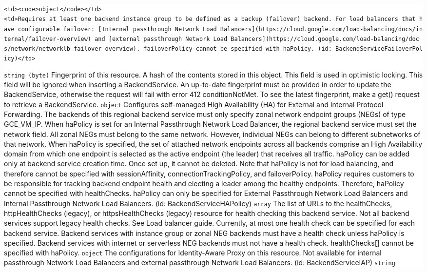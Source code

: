     <td><code>object</code></td>
    <td>Requires at least one backend instance group to be defined as a backup (failover) backend. For load balancers that have configurable failover: [Internal passthrough Network Load Balancers](https://cloud.google.com/load-balancing/docs/internal/failover-overview) and [external passthrough Network Load Balancers](https://cloud.google.com/load-balancing/docs/network/networklb-failover-overview). failoverPolicy cannot be specified with haPolicy. (id: BackendServiceFailoverPolicy)</td>
</tr>
<tr>
    <td><CopyableCode code="fingerprint" /></td>
    <td><code>string (byte)</code></td>
    <td>Fingerprint of this resource. A hash of the contents stored in this object. This field is used in optimistic locking. This field will be ignored when inserting a BackendService. An up-to-date fingerprint must be provided in order to update the BackendService, otherwise the request will fail with error 412 conditionNotMet. To see the latest fingerprint, make a get() request to retrieve a BackendService.</td>
</tr>
<tr>
    <td><CopyableCode code="haPolicy" /></td>
    <td><code>object</code></td>
    <td>Configures self-managed High Availability (HA) for External and Internal Protocol Forwarding. The backends of this regional backend service must only specify zonal network endpoint groups (NEGs) of type GCE_VM_IP. When haPolicy is set for an Internal Passthrough Network Load Balancer, the regional backend service must set the network field. All zonal NEGs must belong to the same network. However, individual NEGs can belong to different subnetworks of that network. When haPolicy is specified, the set of attached network endpoints across all backends comprise an High Availability domain from which one endpoint is selected as the active endpoint (the leader) that receives all traffic. haPolicy can be added only at backend service creation time. Once set up, it cannot be deleted. Note that haPolicy is not for load balancing, and therefore cannot be specified with sessionAffinity, connectionTrackingPolicy, and failoverPolicy. haPolicy requires customers to be responsible for tracking backend endpoint health and electing a leader among the healthy endpoints. Therefore, haPolicy cannot be specified with healthChecks. haPolicy can only be specified for External Passthrough Network Load Balancers and Internal Passthrough Network Load Balancers. (id: BackendServiceHAPolicy)</td>
</tr>
<tr>
    <td><CopyableCode code="healthChecks" /></td>
    <td><code>array</code></td>
    <td>The list of URLs to the healthChecks, httpHealthChecks (legacy), or httpsHealthChecks (legacy) resource for health checking this backend service. Not all backend services support legacy health checks. See Load balancer guide. Currently, at most one health check can be specified for each backend service. Backend services with instance group or zonal NEG backends must have a health check unless haPolicy is specified. Backend services with internet or serverless NEG backends must not have a health check. healthChecks[] cannot be specified with haPolicy.</td>
</tr>
<tr>
    <td><CopyableCode code="iap" /></td>
    <td><code>object</code></td>
    <td>The configurations for Identity-Aware Proxy on this resource. Not available for internal passthrough Network Load Balancers and external passthrough Network Load Balancers. (id: BackendServiceIAP)</td>
</tr>
<tr>
    <td><CopyableCode code="ipAddressSelectionPolicy" /></td>
    <td><code>string</code></td>